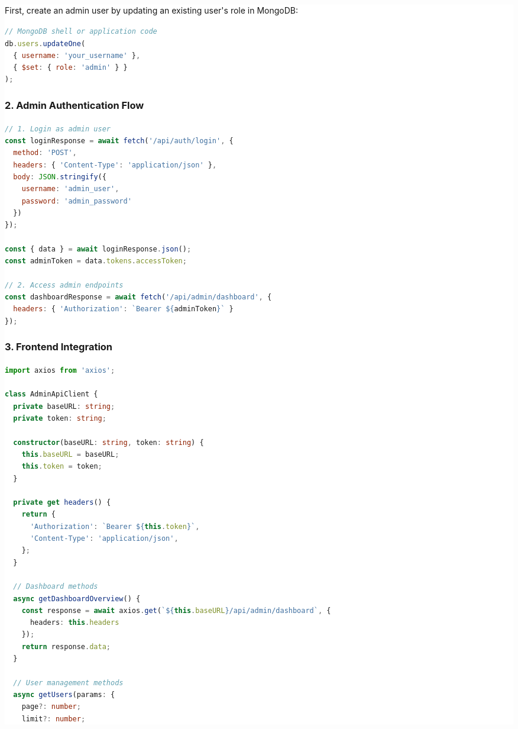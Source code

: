 First, create an admin user by updating an existing user's role in MongoDB:

```javascript
// MongoDB shell or application code
db.users.updateOne(
  { username: 'your_username' },
  { $set: { role: 'admin' } }
);
```

### 2. Admin Authentication Flow

```javascript
// 1. Login as admin user
const loginResponse = await fetch('/api/auth/login', {
  method: 'POST',
  headers: { 'Content-Type': 'application/json' },
  body: JSON.stringify({
    username: 'admin_user',
    password: 'admin_password'
  })
});

const { data } = await loginResponse.json();
const adminToken = data.tokens.accessToken;

// 2. Access admin endpoints
const dashboardResponse = await fetch('/api/admin/dashboard', {
  headers: { 'Authorization': `Bearer ${adminToken}` }
});
```

### 3. Frontend Integration

```typescript
import axios from 'axios';

class AdminApiClient {
  private baseURL: string;
  private token: string;

  constructor(baseURL: string, token: string) {
    this.baseURL = baseURL;
    this.token = token;
  }

  private get headers() {
    return {
      'Authorization': `Bearer ${this.token}`,
      'Content-Type': 'application/json',
    };
  }

  // Dashboard methods
  async getDashboardOverview() {
    const response = await axios.get(`${this.baseURL}/api/admin/dashboard`, {
      headers: this.headers
    });
    return response.data;
  }

  // User management methods  
  async getUsers(params: {
    page?: number;
    limit?: number;
```